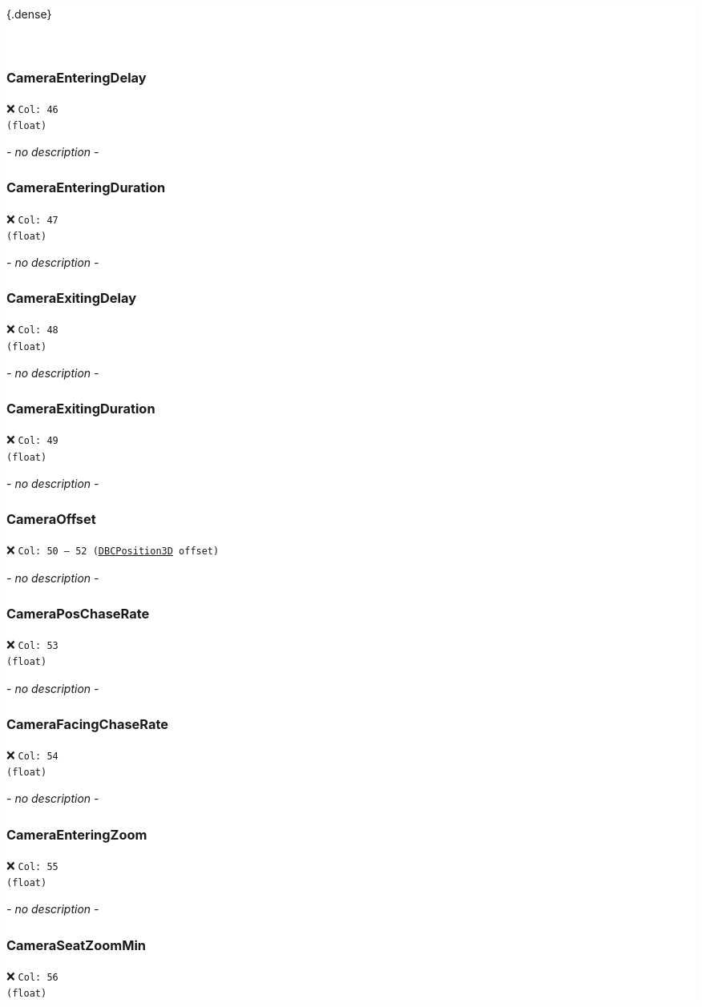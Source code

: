 {.dense}

&nbsp;

### CameraEnteringDelay
:x: <code>Col: 46 (float)</code>

*- no description -*
&nbsp;

### CameraEnteringDuration
:x: <code>Col: 47 (float)</code>

*- no description -*
&nbsp;

### CameraExitingDelay
:x: <code>Col: 48 (float)</code>

*- no description -*
&nbsp;

### CameraExitingDuration
:x: <code>Col: 49 (float)</code>

*- no description -*
&nbsp;

### CameraOffset
:x: <code>Col: 50 &ndash; 52 ([DBCPosition3D](/how-to/worldposition) offset)</code>

*- no description -*
&nbsp;

### CameraPosChaseRate
:x: <code>Col: 53 (float)</code>

*- no description -*
&nbsp;

### CameraFacingChaseRate
:x: <code>Col: 54 (float)</code>

*- no description -*
&nbsp;

### CameraEnteringZoom
:x: <code>Col: 55 (float)</code>

*- no description -*
&nbsp;

### CameraSeatZoomMin
:x: <code>Col: 56 (float)</code>
